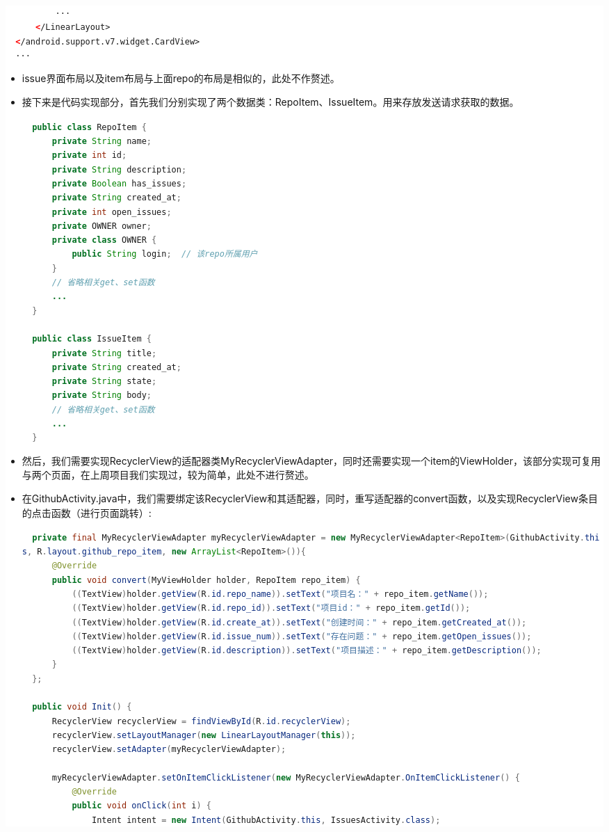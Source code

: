   ```xml
            ···
        </LinearLayout>
    </android.support.v7.widget.CardView>
    ···
  ```
* issue界面布局以及item布局与上面repo的布局是相似的，此处不作赘述。

* 接下来是代码实现部分，首先我们分别实现了两个数据类：RepoItem、IssueItem。用来存放发送请求获取的数据。
  ```java
    public class RepoItem {
        private String name;
        private int id;
        private String description;
        private Boolean has_issues;
        private String created_at;
        private int open_issues;
        private OWNER owner;
        private class OWNER {
            public String login;  // 该repo所属用户
        }
        // 省略相关get、set函数
        ...
    }

    public class IssueItem {
        private String title;
        private String created_at;
        private String state;
        private String body;
        // 省略相关get、set函数
        ...
    }
  ```

* 然后，我们需要实现RecyclerView的适配器类MyRecyclerViewAdapter，同时还需要实现一个item的ViewHolder，该部分实现可复用与两个页面，在上周项目我们实现过，较为简单，此处不进行赘述。
* 在GithubActivity.java中，我们需要绑定该RecyclerView和其适配器，同时，重写适配器的convert函数，以及实现RecyclerView条目的点击函数（进行页面跳转）:
  ```java
    private final MyRecyclerViewAdapter myRecyclerViewAdapter = new MyRecyclerViewAdapter<RepoItem>(GithubActivity.this, R.layout.github_repo_item, new ArrayList<RepoItem>()){
        @Override
        public void convert(MyViewHolder holder, RepoItem repo_item) {
            ((TextView)holder.getView(R.id.repo_name)).setText("项目名：" + repo_item.getName());
            ((TextView)holder.getView(R.id.repo_id)).setText("项目id：" + repo_item.getId());
            ((TextView)holder.getView(R.id.create_at)).setText("创建时间：" + repo_item.getCreated_at());
            ((TextView)holder.getView(R.id.issue_num)).setText("存在问题：" + repo_item.getOpen_issues());
            ((TextView)holder.getView(R.id.description)).setText("项目描述：" + repo_item.getDescription());
        }
    };

    public void Init() {
        RecyclerView recyclerView = findViewById(R.id.recyclerView);
        recyclerView.setLayoutManager(new LinearLayoutManager(this));
        recyclerView.setAdapter(myRecyclerViewAdapter);

        myRecyclerViewAdapter.setOnItemClickListener(new MyRecyclerViewAdapter.OnItemClickListener() {
            @Override
            public void onClick(int i) {
                Intent intent = new Intent(GithubActivity.this, IssuesActivity.class);
  ```